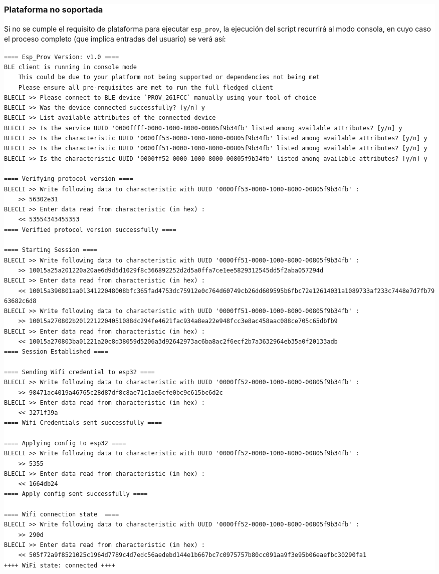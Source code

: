 
### Plataforma no soportada

Si no se cumple el requisito de plataforma para ejecutar `esp_prov`, la ejecución del script recurrirá al modo consola, en cuyo caso el proceso completo (que implica entradas del usuario) se verá así:

```
==== Esp_Prov Version: v1.0 ====
BLE client is running in console mode
    This could be due to your platform not being supported or dependencies not being met
    Please ensure all pre-requisites are met to run the full fledged client
BLECLI >> Please connect to BLE device `PROV_261FCC` manually using your tool of choice
BLECLI >> Was the device connected successfully? [y/n] y
BLECLI >> List available attributes of the connected device
BLECLI >> Is the service UUID '0000ffff-0000-1000-8000-00805f9b34fb' listed among available attributes? [y/n] y
BLECLI >> Is the characteristic UUID '0000ff53-0000-1000-8000-00805f9b34fb' listed among available attributes? [y/n] y
BLECLI >> Is the characteristic UUID '0000ff51-0000-1000-8000-00805f9b34fb' listed among available attributes? [y/n] y
BLECLI >> Is the characteristic UUID '0000ff52-0000-1000-8000-00805f9b34fb' listed among available attributes? [y/n] y

==== Verifying protocol version ====
BLECLI >> Write following data to characteristic with UUID '0000ff53-0000-1000-8000-00805f9b34fb' :
    >> 56302e31
BLECLI >> Enter data read from characteristic (in hex) :
    << 53554343455353
==== Verified protocol version successfully ====

==== Starting Session ====
BLECLI >> Write following data to characteristic with UUID '0000ff51-0000-1000-8000-00805f9b34fb' :
    >> 10015a25a201220a20ae6d9d5d1029f8c366892252d2d5a0ffa7ce1ee5829312545dd5f2aba057294d
BLECLI >> Enter data read from characteristic (in hex) :
    << 10015a390801aa0134122048008bfc365fad4753dc75912e0c764d60749cb26dd609595b6fbc72e12614031a1089733af233c7448e7d7fb7963682c6d8
BLECLI >> Write following data to characteristic with UUID '0000ff51-0000-1000-8000-00805f9b34fb' :
    >> 10015a270802b2012212204051088dc294fe4621fac934a8ea22e948fcc3e8ac458aac088ce705c65dbfb9
BLECLI >> Enter data read from characteristic (in hex) :
    << 10015a270803ba01221a20c8d38059d5206a3d92642973ac6ba8ac2f6ecf2b7a3632964eb35a0f20133adb
==== Session Established ====

==== Sending Wifi credential to esp32 ====
BLECLI >> Write following data to characteristic with UUID '0000ff52-0000-1000-8000-00805f9b34fb' :
    >> 98471ac4019a46765c28d87df8c8ae71c1ae6cfe0bc9c615bc6d2c
BLECLI >> Enter data read from characteristic (in hex) :
    << 3271f39a
==== Wifi Credentials sent successfully ====

==== Applying config to esp32 ====
BLECLI >> Write following data to characteristic with UUID '0000ff52-0000-1000-8000-00805f9b34fb' :
    >> 5355
BLECLI >> Enter data read from characteristic (in hex) :
    << 1664db24
==== Apply config sent successfully ====

==== Wifi connection state  ====
BLECLI >> Write following data to characteristic with UUID '0000ff52-0000-1000-8000-00805f9b34fb' :
    >> 290d
BLECLI >> Enter data read from characteristic (in hex) :
    << 505f72a9f8521025c1964d7789c4d7edc56aedebd144e1b667bc7c0975757b80cc091aa9f3e95b06eaefbc30290fa1
++++ WiFi state: connected ++++
```